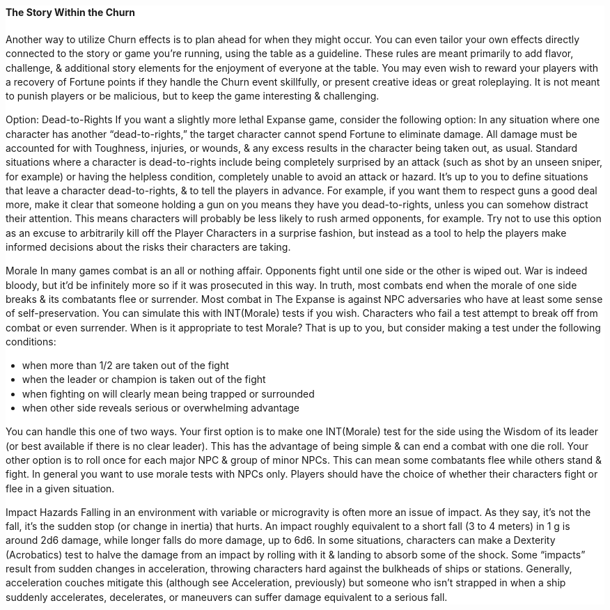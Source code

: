 #### The Story Within the Churn
Another way to utilize Churn effects is to plan ahead for when they might occur. You can even tailor your own effects directly connected to the story or game you’re running, using the table as a guideline. These rules are meant primarily to add flavor, challenge, & additional story elements for the enjoyment of everyone at the table. You may even wish to reward your players with a recovery of Fortune points if they handle the Churn event skillfully, or present creative ideas or great roleplaying.
It is not meant to punish players or be malicious, but to keep the game interesting & challenging.

Option: Dead-to-Rights
If you want a slightly more lethal Expanse game, consider the following option: In any situation where one character has another “dead-to-rights,” the target character cannot spend Fortune to eliminate damage. All damage must be accounted for with Toughness, injuries, or wounds, & any excess results in the character being taken out, as usual. Standard situations where a character is dead-to-rights include being completely surprised by an attack (such as shot by an unseen sniper, for example) or having the helpless condition, completely unable to avoid an attack or hazard. It’s up to you to define situations that leave a character dead-to-rights, & to tell the players in advance. For example, if you want them to respect guns a good deal more, make it clear that someone holding a gun on you means they have you dead-to-rights, unless you can somehow distract their attention. This means characters will probably be less likely to rush armed opponents, for example.
Try not to use this option as an excuse to arbitrarily kill off the Player Characters in a surprise fashion, but instead as a tool to help the players make informed decisions about the risks their characters are taking.

Morale
In many games combat is an all or nothing affair. Opponents fight until one side or the other is wiped out. War is indeed bloody, but it’d be infinitely more so if it was prosecuted in this way. In truth, most combats end when the morale of one side breaks & its combatants flee or surrender. Most combat in The Expanse is against NPC adversaries who have at least some sense of self-preservation. You can simulate this with INT(Morale) tests if you wish. Characters who fail a test attempt to break off from combat or even surrender.
When is it appropriate to test Morale? That is up to you, but consider making a test under the following conditions:
- when more than 1/2 are taken out of the fight
- when the leader or champion is taken out of the fight
- when fighting on will clearly mean being trapped or surrounded
- when other side reveals serious or overwhelming advantage

You can handle this one of two ways. Your first option is to make one INT(Morale) test for the side using the Wisdom of its leader (or best available if there is no clear leader). This has the advantage of being simple & can end a combat with one die roll. Your other option is to roll once for each major NPC & group of minor NPCs. This can mean some combatants flee while others stand & fight.
In general you want to use morale tests with NPCs only. Players should have the choice of whether their characters fight or flee in a given situation.

Impact Hazards
Falling in an environment with variable or microgravity is often more an issue of impact. As they say, it’s not the fall, it’s the sudden stop (or change in inertia) that hurts. An impact roughly equivalent to a short fall (3 to 4 meters) in 1 g is around 2d6 damage, while longer falls do more damage, up to 6d6. In some situations, characters can make a Dexterity (Acrobatics) test to halve the damage from an impact by rolling with it & landing to absorb some of the shock. Some “impacts” result from sudden changes in acceleration, throwing characters hard against the bulkheads of ships or stations. Generally, acceleration couches mitigate this (although see Acceleration, previously) but someone who isn’t strapped in when a ship suddenly accelerates, decelerates, or maneuvers can suffer damage equivalent to a serious fall.
